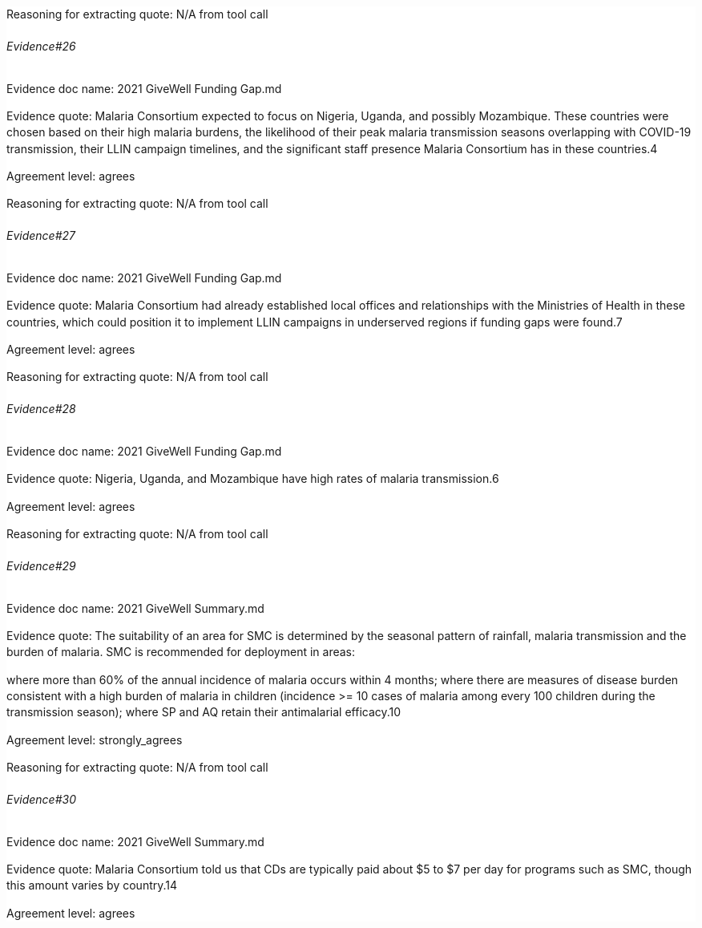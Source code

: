 Reasoning for extracting quote: N/A from tool call

###### Evidence#26

Evidence doc name: 2021 GiveWell Funding Gap.md

Evidence quote: Malaria Consortium expected to focus on Nigeria, Uganda, and possibly Mozambique. These countries were chosen based on their high malaria burdens, the likelihood of their peak malaria transmission seasons overlapping with COVID-19 transmission, their LLIN campaign timelines, and the significant staff presence Malaria Consortium has in these countries.4

Agreement level: agrees

Reasoning for extracting quote: N/A from tool call

###### Evidence#27

Evidence doc name: 2021 GiveWell Funding Gap.md

Evidence quote: Malaria Consortium had already established local offices and relationships with the Ministries of Health in these countries, which could position it to implement LLIN campaigns in underserved regions if funding gaps were found.7

Agreement level: agrees

Reasoning for extracting quote: N/A from tool call

###### Evidence#28

Evidence doc name: 2021 GiveWell Funding Gap.md

Evidence quote: Nigeria, Uganda, and Mozambique have high rates of malaria transmission.6

Agreement level: agrees

Reasoning for extracting quote: N/A from tool call

###### Evidence#29

Evidence doc name: 2021 GiveWell Summary.md

Evidence quote: The suitability of an area for SMC is determined by the seasonal pattern of rainfall, malaria transmission and the burden of malaria. SMC is recommended for deployment in areas:

where more than 60% of the annual incidence of malaria occurs within 4 months;
where there are measures of disease burden consistent with a high burden of malaria in children (incidence >= 10 cases of malaria among every 100 children during the transmission season);
where SP and AQ retain their antimalarial efficacy.10

Agreement level: strongly_agrees

Reasoning for extracting quote: N/A from tool call

###### Evidence#30

Evidence doc name: 2021 GiveWell Summary.md

Evidence quote: Malaria Consortium told us that CDs are typically paid about $5 to $7 per day for programs such as SMC, though this amount varies by country.14

Agreement level: agrees

